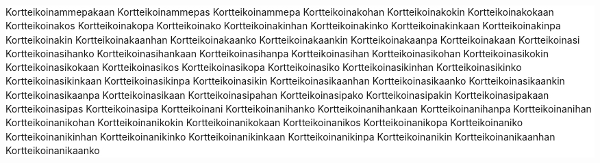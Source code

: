 Kortteikoinammepakaan
Kortteikoinammepas
Kortteikoinammepa
Kortteikoinakohan
Kortteikoinakokin
Kortteikoinakokaan
Kortteikoinakos
Kortteikoinakopa
Kortteikoinako
Kortteikoinakinhan
Kortteikoinakinko
Kortteikoinakinkaan
Kortteikoinakinpa
Kortteikoinakin
Kortteikoinakaanhan
Kortteikoinakaanko
Kortteikoinakaankin
Kortteikoinakaanpa
Kortteikoinakaan
Kortteikoinasi
Kortteikoinasihanko
Kortteikoinasihankaan
Kortteikoinasihanpa
Kortteikoinasihan
Kortteikoinasikohan
Kortteikoinasikokin
Kortteikoinasikokaan
Kortteikoinasikos
Kortteikoinasikopa
Kortteikoinasiko
Kortteikoinasikinhan
Kortteikoinasikinko
Kortteikoinasikinkaan
Kortteikoinasikinpa
Kortteikoinasikin
Kortteikoinasikaanhan
Kortteikoinasikaanko
Kortteikoinasikaankin
Kortteikoinasikaanpa
Kortteikoinasikaan
Kortteikoinasipahan
Kortteikoinasipako
Kortteikoinasipakin
Kortteikoinasipakaan
Kortteikoinasipas
Kortteikoinasipa
Kortteikoinani
Kortteikoinanihanko
Kortteikoinanihankaan
Kortteikoinanihanpa
Kortteikoinanihan
Kortteikoinanikohan
Kortteikoinanikokin
Kortteikoinanikokaan
Kortteikoinanikos
Kortteikoinanikopa
Kortteikoinaniko
Kortteikoinanikinhan
Kortteikoinanikinko
Kortteikoinanikinkaan
Kortteikoinanikinpa
Kortteikoinanikin
Kortteikoinanikaanhan
Kortteikoinanikaanko
